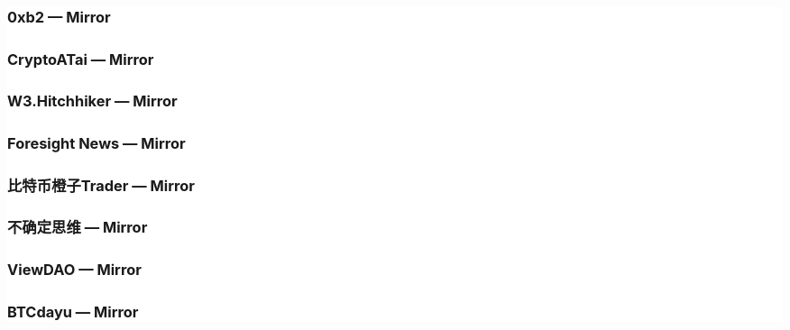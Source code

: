 



###  0xb2 — Mirror







###  CryptoATai — Mirror







###  W3.Hitchhiker — Mirror







###  Foresight News — Mirror







###  比特币橙子Trader — Mirror







###  不确定思维 — Mirror









###  ViewDAO — Mirror







###  BTCdayu — Mirror





